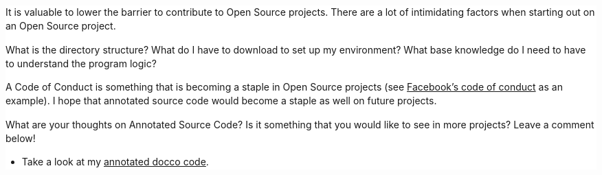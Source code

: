 It is valuable to lower the barrier to contribute to Open Source projects. There are a lot of intimidating factors when starting out on an Open Source project.

What is the directory structure? What do I have to download to set up my environment? What base knowledge do I need to have to understand the program logic?

A Code of Conduct is something that is becoming a staple in Open Source projects (see [Facebook’s code of conduct](https://code.facebook.com/pages/876921332402685/open-source-code-of-conduct) as an example). I hope that annotated source code would become a staple as well on future projects.

What are your thoughts on Annotated Source Code? Is it something that you would like to see in more projects? Leave a comment below!

* Take a look at my [annotated docco code](https://newyork-anthonyng.github.io/articles/deliberate_practice/002_docco/tutorial/docs/annotatedDocco.html).








